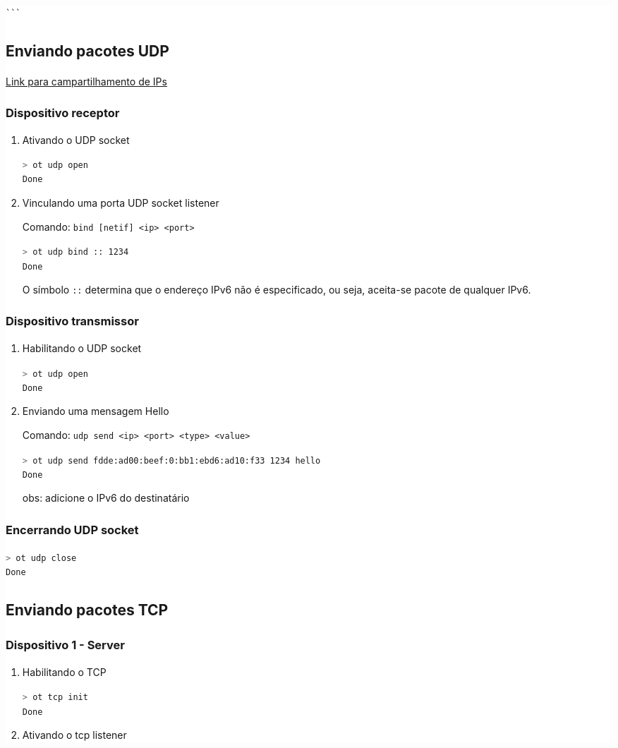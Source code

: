     ```

## Enviando pacotes UDP

[Link para campartilhamento de IPs](https://docs.google.com/document/d/1vyUV47gHinF-xTYLZZwq0btTZh-BhY7RQ0jhlOCcDsQ/edit?usp=sharing) 

### Dispositivo receptor
1. Ativando o UDP socket
    ```bash
    > ot udp open
    Done
    ```
1. Vinculando uma porta UDP socket listener 

    Comando: `bind [netif] <ip> <port>`

    ``` bash
    > ot udp bind :: 1234
    Done
    ```

    O símbolo `::` determina que o endereço IPv6 não é especificado, ou seja, aceita-se pacote de qualquer IPv6.

### Dispositivo transmissor
1. Habilitando o UDP socket
    ```bash
    > ot udp open
    Done
    ```
1. Enviando uma mensagem Hello

    Comando: `udp send <ip> <port> <type> <value>`

    ```bash
    > ot udp send fdde:ad00:beef:0:bb1:ebd6:ad10:f33 1234 hello
    Done
    ```

    obs: adicione o IPv6 do destinatário

### Encerrando UDP socket
```bash
> ot udp close
Done
```
## Enviando pacotes TCP

### Dispositivo 1 - Server
1. Habilitando o TCP
    ```bash
    > ot tcp init
    Done
    ```
1. Ativando o tcp listener
    